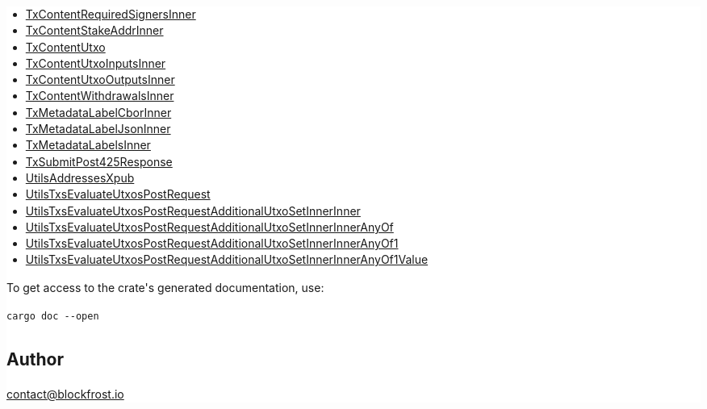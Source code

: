  - [TxContentRequiredSignersInner](docs/TxContentRequiredSignersInner.md)
 - [TxContentStakeAddrInner](docs/TxContentStakeAddrInner.md)
 - [TxContentUtxo](docs/TxContentUtxo.md)
 - [TxContentUtxoInputsInner](docs/TxContentUtxoInputsInner.md)
 - [TxContentUtxoOutputsInner](docs/TxContentUtxoOutputsInner.md)
 - [TxContentWithdrawalsInner](docs/TxContentWithdrawalsInner.md)
 - [TxMetadataLabelCborInner](docs/TxMetadataLabelCborInner.md)
 - [TxMetadataLabelJsonInner](docs/TxMetadataLabelJsonInner.md)
 - [TxMetadataLabelsInner](docs/TxMetadataLabelsInner.md)
 - [TxSubmitPost425Response](docs/TxSubmitPost425Response.md)
 - [UtilsAddressesXpub](docs/UtilsAddressesXpub.md)
 - [UtilsTxsEvaluateUtxosPostRequest](docs/UtilsTxsEvaluateUtxosPostRequest.md)
 - [UtilsTxsEvaluateUtxosPostRequestAdditionalUtxoSetInnerInner](docs/UtilsTxsEvaluateUtxosPostRequestAdditionalUtxoSetInnerInner.md)
 - [UtilsTxsEvaluateUtxosPostRequestAdditionalUtxoSetInnerInnerAnyOf](docs/UtilsTxsEvaluateUtxosPostRequestAdditionalUtxoSetInnerInnerAnyOf.md)
 - [UtilsTxsEvaluateUtxosPostRequestAdditionalUtxoSetInnerInnerAnyOf1](docs/UtilsTxsEvaluateUtxosPostRequestAdditionalUtxoSetInnerInnerAnyOf1.md)
 - [UtilsTxsEvaluateUtxosPostRequestAdditionalUtxoSetInnerInnerAnyOf1Value](docs/UtilsTxsEvaluateUtxosPostRequestAdditionalUtxoSetInnerInnerAnyOf1Value.md)


To get access to the crate's generated documentation, use:

```
cargo doc --open
```

## Author

contact@blockfrost.io
